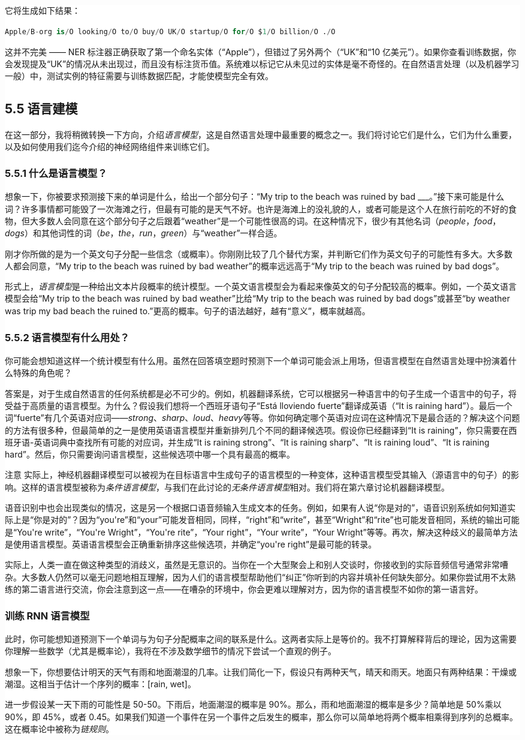它将生成如下结果：

```py
Apple/B-org is/O looking/O to/O buy/O UK/O startup/O for/O $1/O billion/O ./O
```

这并不完美 —— NER 标注器正确获取了第一个命名实体（“Apple”），但错过了另外两个（“UK”和“10 亿美元”）。如果你查看训练数据，你会发现提及“UK”的情况从未出现过，而且没有标注货币值。系统难以标记它从未见过的实体是毫不奇怪的。在自然语言处理（以及机器学习一般）中，测试实例的特征需要与训练数据匹配，才能使模型完全有效。

## 5.5 语言建模

在这一部分，我将稍微转换一下方向，介绍*语言模型*，这是自然语言处理中最重要的概念之一。我们将讨论它们是什么，它们为什么重要，以及如何使用我们迄今介绍的神经网络组件来训练它们。

### 5.5.1 什么是语言模型？

想象一下，你被要求预测接下来的单词是什么，给出一个部分句子：“My trip to the beach was ruined by bad ___。”接下来可能是什么词？许多事情都可能毁了一次海滩之行，但最有可能的是天气不好。也许是海滩上的没礼貌的人，或者可能是这个人在旅行前吃的不好的食物，但大多数人会同意在这个部分句子之后跟着“weather”是一个可能性很高的词。在这种情况下，很少有其他名词（*people*，*food*，*dogs*）和其他词性的词（*be*，*the*，*run*，*green*）与“weather”一样合适。

刚才你所做的是为一个英文句子分配一些信念（或概率）。你刚刚比较了几个替代方案，并判断它们作为英文句子的可能性有多大。大多数人都会同意，“My trip to the beach was ruined by bad weather”的概率远远高于“My trip to the beach was ruined by bad dogs”。

形式上，*语言模型*是一种给出文本片段概率的统计模型。一个英文语言模型会为看起来像英文的句子分配较高的概率。例如，一个英文语言模型会给“My trip to the beach was ruined by bad weather”比给“My trip to the beach was ruined by bad dogs”或甚至“by weather was trip my bad beach the ruined to.”更高的概率。句子的语法越好，越有“意义”，概率就越高。

### 5.5.2 语言模型有什么用处？

你可能会想知道这样一个统计模型有什么用。虽然在回答填空题时预测下一个单词可能会派上用场，但语言模型在自然语言处理中扮演着什么特殊的角色呢？

答案是，对于生成自然语言的任何系统都是必不可少的。例如，机器翻译系统，它可以根据另一种语言中的句子生成一个语言中的句子，将受益于高质量的语言模型。为什么？假设我们想将一个西班牙语句子“Está lloviendo fuerte”翻译成英语（“It is raining hard”）。最后一个词“fuerte”有几个英语对应词——*strong*、*sharp*、*loud*、*heavy*等等。你如何确定哪个英语对应词在这种情况下是最合适的？解决这个问题的方法有很多种，但最简单的之一是使用英语语言模型并重新排列几个不同的翻译候选项。假设你已经翻译到“It is raining”，你只需要在西班牙语-英语词典中查找所有可能的对应词，并生成“It is raining strong”、“It is raining sharp”、“It is raining loud”、“It is raining hard”。然后，你只需要询问语言模型，这些候选项中哪一个具有最高的概率。

注意 实际上，神经机器翻译模型可以被视为在目标语言中生成句子的语言模型的一种变体，这种语言模型受其输入（源语言中的句子）的影响。这样的语言模型被称为*条件语言模型*，与我们在此讨论的*无条件语言模型*相对。我们将在第六章讨论机器翻译模型。

语音识别中也会出现类似的情况，这是另一个根据口语音频输入生成文本的任务。例如，如果有人说“你是对的”，语音识别系统如何知道实际上是“你是对的”？因为“you're”和“your”可能发音相同，同样，“right”和“write”，甚至“Wright”和“rite”也可能发音相同，系统的输出可能是“You're write”，“You're Wright”，“You're rite”，“Your right”，“Your write”，“Your Wright”等等。再次，解决这种歧义的最简单方法是使用语言模型。英语语言模型会正确重新排序这些候选项，并确定“you're right”是最可能的转录。

实际上，人类一直在做这种类型的消歧义，虽然是无意识的。当你在一个大型聚会上和别人交谈时，你接收到的实际音频信号通常非常嘈杂。大多数人仍然可以毫无问题地相互理解，因为人们的语言模型帮助他们“纠正”你听到的内容并填补任何缺失部分。如果你尝试用不太熟练的第二语言进行交流，你会注意到这一点——在嘈杂的环境中，你会更难以理解对方，因为你的语言模型不如你的第一语言好。

### 训练 RNN 语言模型

此时，你可能想知道预测下一个单词与为句子分配概率之间的联系是什么。这两者实际上是等价的。我不打算解释背后的理论，因为这需要你理解一些数学（尤其是概率论），我将在不涉及数学细节的情况下尝试一个直观的例子。

想象一下，你想要估计明天的天气有雨和地面潮湿的几率。让我们简化一下，假设只有两种天气，晴天和雨天。地面只有两种结果：干燥或潮湿。这相当于估计一个序列的概率：[rain, wet]。

进一步假设某一天下雨的可能性是 50-50。下雨后，地面潮湿的概率是 90%。那么，雨和地面潮湿的概率是多少？简单地是 50%乘以 90%，即 45%，或者 0.45。如果我们知道一个事件在另一个事件之后发生的概率，那么你可以简单地将两个概率相乘得到序列的总概率。这在概率论中被称为*链规则*。
